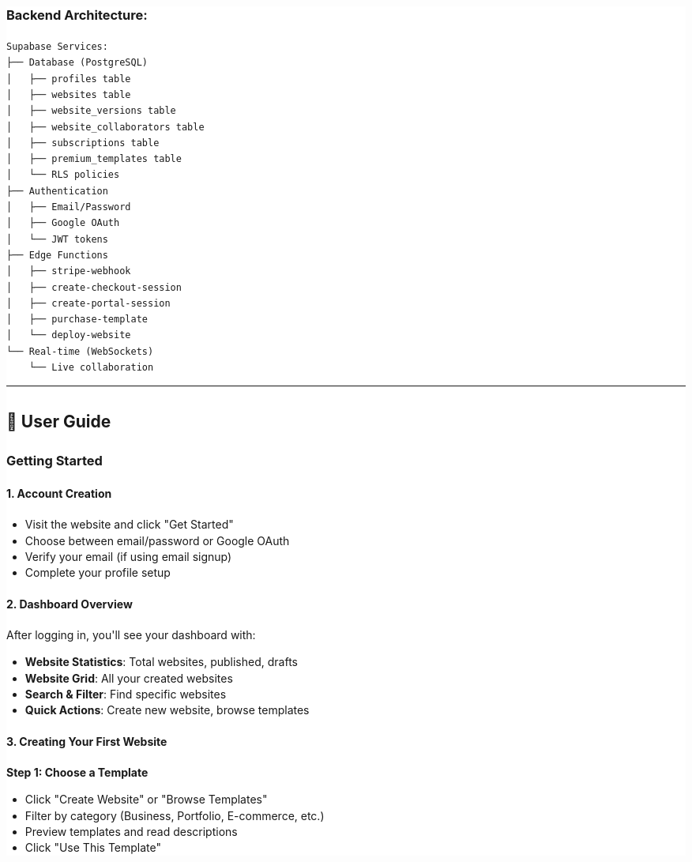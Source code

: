```
```

### Backend Architecture:
```
Supabase Services:
├── Database (PostgreSQL)
│   ├── profiles table
│   ├── websites table
│   ├── website_versions table
│   ├── website_collaborators table
│   ├── subscriptions table
│   ├── premium_templates table
│   └── RLS policies
├── Authentication
│   ├── Email/Password
│   ├── Google OAuth
│   └── JWT tokens
├── Edge Functions
│   ├── stripe-webhook
│   ├── create-checkout-session
│   ├── create-portal-session
│   ├── purchase-template
│   └── deploy-website
└── Real-time (WebSockets)
    └── Live collaboration
```

---

## 👤 User Guide

### Getting Started

#### 1. Account Creation
- Visit the website and click "Get Started"
- Choose between email/password or Google OAuth
- Verify your email (if using email signup)
- Complete your profile setup

#### 2. Dashboard Overview
After logging in, you'll see your dashboard with:
- **Website Statistics**: Total websites, published, drafts
- **Website Grid**: All your created websites
- **Search & Filter**: Find specific websites
- **Quick Actions**: Create new website, browse templates

#### 3. Creating Your First Website

**Step 1: Choose a Template**
- Click "Create Website" or "Browse Templates"
- Filter by category (Business, Portfolio, E-commerce, etc.)
- Preview templates and read descriptions
- Click "Use This Template"
